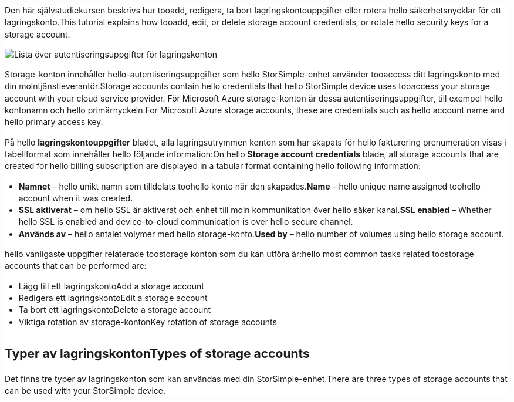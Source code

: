 <span data-ttu-id="dcefe-110">Den här självstudiekursen beskrivs hur tooadd, redigera, ta bort lagringskontouppgifter eller rotera hello säkerhetsnycklar för ett lagringskonto.</span><span class="sxs-lookup"><span data-stu-id="dcefe-110">This tutorial explains how tooadd, edit, or delete storage account credentials, or rotate hello security keys for a storage account.</span></span>

 ![Lista över autentiseringsuppgifter för lagringskonton](./media/storsimple-8000-manage-storage-accounts/createnewstorageacct6.png)  

<span data-ttu-id="dcefe-112">Storage-konton innehåller hello-autentiseringsuppgifter som hello StorSimple-enhet använder tooaccess ditt lagringskonto med din molntjänstleverantör.</span><span class="sxs-lookup"><span data-stu-id="dcefe-112">Storage accounts contain hello credentials that hello StorSimple device uses tooaccess your storage account with your cloud service provider.</span></span> <span data-ttu-id="dcefe-113">För Microsoft Azure storage-konton är dessa autentiseringsuppgifter, till exempel hello kontonamn och hello primärnyckeln.</span><span class="sxs-lookup"><span data-stu-id="dcefe-113">For Microsoft Azure storage accounts, these are credentials such as hello account name and hello primary access key.</span></span> 

<span data-ttu-id="dcefe-114">På hello **lagringskontouppgifter** bladet, alla lagringsutrymmen konton som har skapats för hello fakturering prenumeration visas i tabellformat som innehåller hello följande information:</span><span class="sxs-lookup"><span data-stu-id="dcefe-114">On hello **Storage account credentials** blade, all storage accounts that are created for hello billing subscription are displayed in a tabular format containing hello following information:</span></span>

* <span data-ttu-id="dcefe-115">**Namnet** – hello unikt namn som tilldelats toohello konto när den skapades.</span><span class="sxs-lookup"><span data-stu-id="dcefe-115">**Name** – hello unique name assigned toohello account when it was created.</span></span>
* <span data-ttu-id="dcefe-116">**SSL aktiverat** – om hello SSL är aktiverat och enhet till moln kommunikation över hello säker kanal.</span><span class="sxs-lookup"><span data-stu-id="dcefe-116">**SSL enabled** – Whether hello SSL is enabled and device-to-cloud communication is over hello secure channel.</span></span>
* <span data-ttu-id="dcefe-117">**Används av** – hello antalet volymer med hello storage-konto.</span><span class="sxs-lookup"><span data-stu-id="dcefe-117">**Used by** – hello number of volumes using hello storage account.</span></span>

<span data-ttu-id="dcefe-118">hello vanligaste uppgifter relaterade toostorage konton som du kan utföra är:</span><span class="sxs-lookup"><span data-stu-id="dcefe-118">hello most common tasks related toostorage accounts that can be performed are:</span></span>

* <span data-ttu-id="dcefe-119">Lägg till ett lagringskonto</span><span class="sxs-lookup"><span data-stu-id="dcefe-119">Add a storage account</span></span> 
* <span data-ttu-id="dcefe-120">Redigera ett lagringskonto</span><span class="sxs-lookup"><span data-stu-id="dcefe-120">Edit a storage account</span></span> 
* <span data-ttu-id="dcefe-121">Ta bort ett lagringskonto</span><span class="sxs-lookup"><span data-stu-id="dcefe-121">Delete a storage account</span></span> 
* <span data-ttu-id="dcefe-122">Viktiga rotation av storage-konton</span><span class="sxs-lookup"><span data-stu-id="dcefe-122">Key rotation of storage accounts</span></span> 

## <a name="types-of-storage-accounts"></a><span data-ttu-id="dcefe-123">Typer av lagringskonton</span><span class="sxs-lookup"><span data-stu-id="dcefe-123">Types of storage accounts</span></span>

<span data-ttu-id="dcefe-124">Det finns tre typer av lagringskonton som kan användas med din StorSimple-enhet.</span><span class="sxs-lookup"><span data-stu-id="dcefe-124">There are three types of storage accounts that can be used with your StorSimple device.</span></span>
